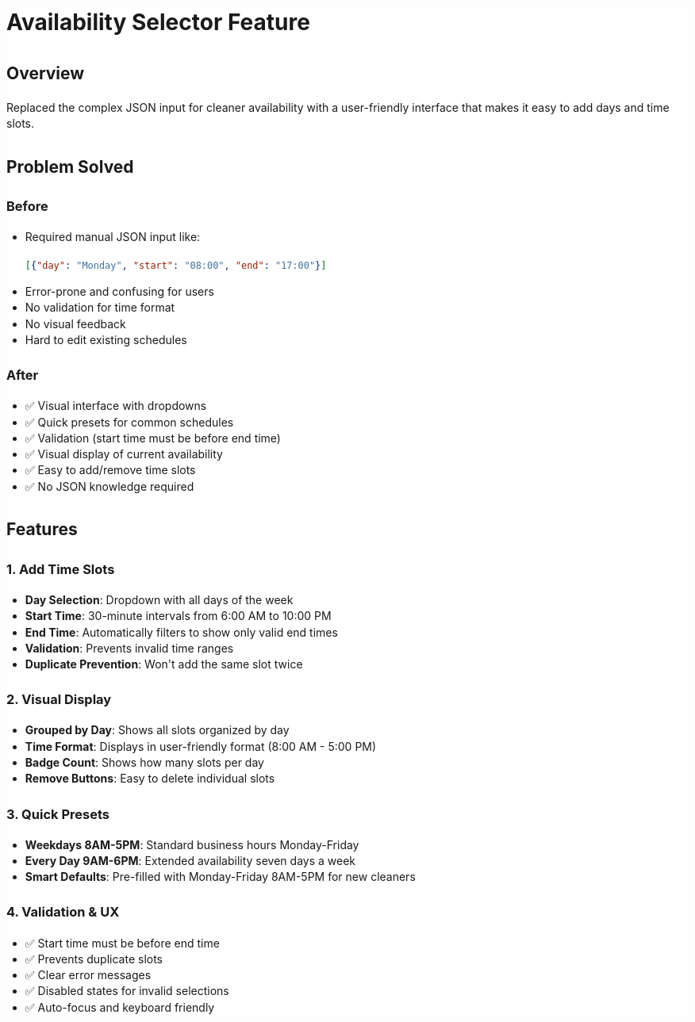 # Availability Selector Feature

## Overview
Replaced the complex JSON input for cleaner availability with a user-friendly interface that makes it easy to add days and time slots.

## Problem Solved

### Before
- Required manual JSON input like:
  ```json
  [{"day": "Monday", "start": "08:00", "end": "17:00"}]
  ```
- Error-prone and confusing for users
- No validation for time format
- No visual feedback
- Hard to edit existing schedules

### After
- ✅ Visual interface with dropdowns
- ✅ Quick presets for common schedules
- ✅ Validation (start time must be before end time)
- ✅ Visual display of current availability
- ✅ Easy to add/remove time slots
- ✅ No JSON knowledge required

## Features

### 1. **Add Time Slots**
- **Day Selection**: Dropdown with all days of the week
- **Start Time**: 30-minute intervals from 6:00 AM to 10:00 PM
- **End Time**: Automatically filters to show only valid end times
- **Validation**: Prevents invalid time ranges
- **Duplicate Prevention**: Won't add the same slot twice

### 2. **Visual Display**
- **Grouped by Day**: Shows all slots organized by day
- **Time Format**: Displays in user-friendly format (8:00 AM - 5:00 PM)
- **Badge Count**: Shows how many slots per day
- **Remove Buttons**: Easy to delete individual slots

### 3. **Quick Presets**
- **Weekdays 8AM-5PM**: Standard business hours Monday-Friday
- **Every Day 9AM-6PM**: Extended availability seven days a week
- **Smart Defaults**: Pre-filled with Monday-Friday 8AM-5PM for new cleaners

### 4. **Validation & UX**
- ✅ Start time must be before end time
- ✅ Prevents duplicate slots
- ✅ Clear error messages
- ✅ Disabled states for invalid selections
- ✅ Auto-focus and keyboard friendly
